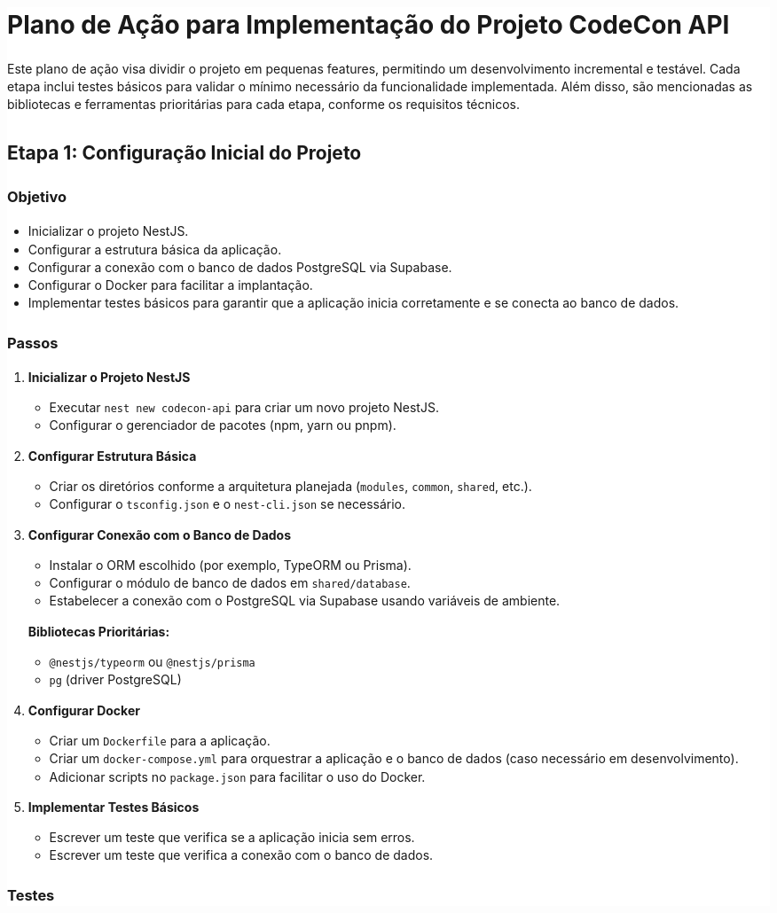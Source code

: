 # Plano de Ação para Implementação do Projeto CodeCon API

Este plano de ação visa dividir o projeto em pequenas features, permitindo um desenvolvimento incremental e testável. Cada etapa inclui testes básicos para validar o mínimo necessário da funcionalidade implementada. Além disso, são mencionadas as bibliotecas e ferramentas prioritárias para cada etapa, conforme os requisitos técnicos.

## Etapa 1: Configuração Inicial do Projeto

### Objetivo

- Inicializar o projeto NestJS.
- Configurar a estrutura básica da aplicação.
- Configurar a conexão com o banco de dados PostgreSQL via Supabase.
- Configurar o Docker para facilitar a implantação.
- Implementar testes básicos para garantir que a aplicação inicia corretamente e se conecta ao banco de dados.

### Passos

1. **Inicializar o Projeto NestJS**

   - Executar `nest new codecon-api` para criar um novo projeto NestJS.
   - Configurar o gerenciador de pacotes (npm, yarn ou pnpm).

2. **Configurar Estrutura Básica**

   - Criar os diretórios conforme a arquitetura planejada (`modules`, `common`, `shared`, etc.).
   - Configurar o `tsconfig.json` e o `nest-cli.json` se necessário.

3. **Configurar Conexão com o Banco de Dados**

   - Instalar o ORM escolhido (por exemplo, TypeORM ou Prisma).
   - Configurar o módulo de banco de dados em `shared/database`.
   - Estabelecer a conexão com o PostgreSQL via Supabase usando variáveis de ambiente.

   **Bibliotecas Prioritárias:**

   - `@nestjs/typeorm` ou `@nestjs/prisma`
   - `pg` (driver PostgreSQL)

4. **Configurar Docker**

   - Criar um `Dockerfile` para a aplicação.
   - Criar um `docker-compose.yml` para orquestrar a aplicação e o banco de dados (caso necessário em desenvolvimento).
   - Adicionar scripts no `package.json` para facilitar o uso do Docker.

5. **Implementar Testes Básicos**

   - Escrever um teste que verifica se a aplicação inicia sem erros.
   - Escrever um teste que verifica a conexão com o banco de dados.

### Testes
